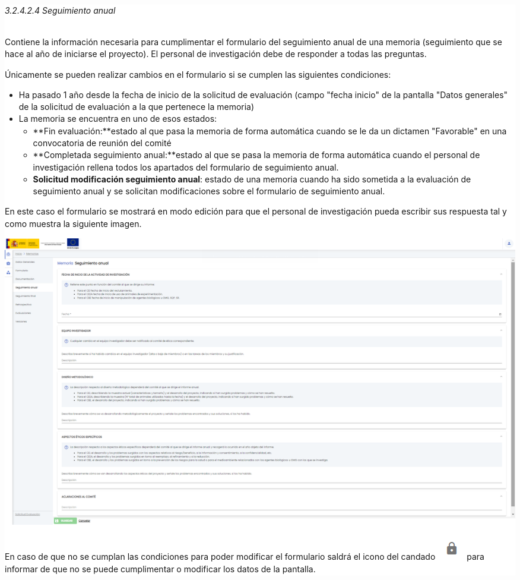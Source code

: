 ###### 3\.2\.4\.2\.4 Seguimiento anual

Contiene la información necesaria para cumplimentar el formulario del seguimiento anual de una memoria (seguimiento que se hace al año de iniciarse el proyecto). El personal de investigación debe de responder a todas las preguntas.

Únicamente se pueden realizar cambios en el formulario si se cumplen las siguientes condiciones:

* Ha pasado 1 año desde la fecha de inicio de la solicitud de evaluación (campo "fecha inicio" de la pantalla "Datos generales" de la solicitud de evaluación a la que pertenece la memoria)
* La memoria se encuentra en uno de esos estados:
	+ **Fin evaluación:**estado al que pasa la memoria de forma automática cuando se le da un dictamen "Favorable" en una convocatoria de reunión del comité
	+ **Completada seguimiento anual:**estado al que se pasa la memoria de forma automática cuando el personal de investigación rellena todos los apartados del formulario de seguimiento anual.
	+ **Solicitud modificación seguimiento anual**: estado de una memoria cuando ha sido sometida a la evaluación de seguimiento anual y se solicitan modificaciones sobre el formulario de seguimiento anual.

En este caso el formulario se mostrará en modo edición para que el personal de investigación pueda escribir sus respuesta tal y como muestra la siguiente imagen.

![](/attachments/597852717/689700912.png)

En caso de que no se cumplan las condiciones para poder modificar el formulario saldrá el icono del candado  ![](/attachments/597852717/597859141.png)para informar de que no se puede cumplimentar o modificar los datos de la pantalla.
